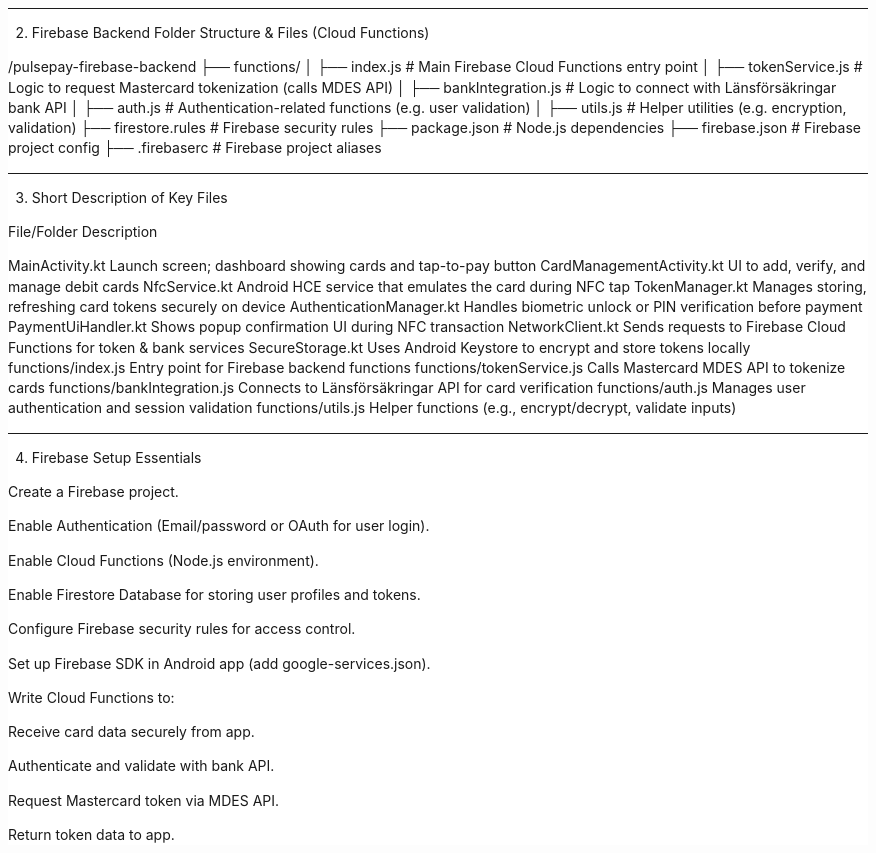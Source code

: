
---

2. Firebase Backend Folder Structure & Files (Cloud Functions)

/pulsepay-firebase-backend
 ├── functions/
 │    ├── index.js                   # Main Firebase Cloud Functions entry point
 │    ├── tokenService.js            # Logic to request Mastercard tokenization (calls MDES API)
 │    ├── bankIntegration.js         # Logic to connect with Länsförsäkringar bank API
 │    ├── auth.js                    # Authentication-related functions (e.g. user validation)
 │    ├── utils.js                   # Helper utilities (e.g. encryption, validation)
 ├── firestore.rules                 # Firebase security rules
 ├── package.json                   # Node.js dependencies
 ├── firebase.json                  # Firebase project config
 ├── .firebaserc                    # Firebase project aliases


---

3. Short Description of Key Files

File/Folder	Description

MainActivity.kt	Launch screen; dashboard showing cards and tap-to-pay button
CardManagementActivity.kt	UI to add, verify, and manage debit cards
NfcService.kt	Android HCE service that emulates the card during NFC tap
TokenManager.kt	Manages storing, refreshing card tokens securely on device
AuthenticationManager.kt	Handles biometric unlock or PIN verification before payment
PaymentUiHandler.kt	Shows popup confirmation UI during NFC transaction
NetworkClient.kt	Sends requests to Firebase Cloud Functions for token & bank services
SecureStorage.kt	Uses Android Keystore to encrypt and store tokens locally
functions/index.js	Entry point for Firebase backend functions
functions/tokenService.js	Calls Mastercard MDES API to tokenize cards
functions/bankIntegration.js	Connects to Länsförsäkringar API for card verification
functions/auth.js	Manages user authentication and session validation
functions/utils.js	Helper functions (e.g., encrypt/decrypt, validate inputs)



---

4. Firebase Setup Essentials

Create a Firebase project.

Enable Authentication (Email/password or OAuth for user login).

Enable Cloud Functions (Node.js environment).

Enable Firestore Database for storing user profiles and tokens.

Configure Firebase security rules for access control.

Set up Firebase SDK in Android app (add google-services.json).

Write Cloud Functions to:

Receive card data securely from app.

Authenticate and validate with bank API.

Request Mastercard token via MDES API.

Return token data to app.
